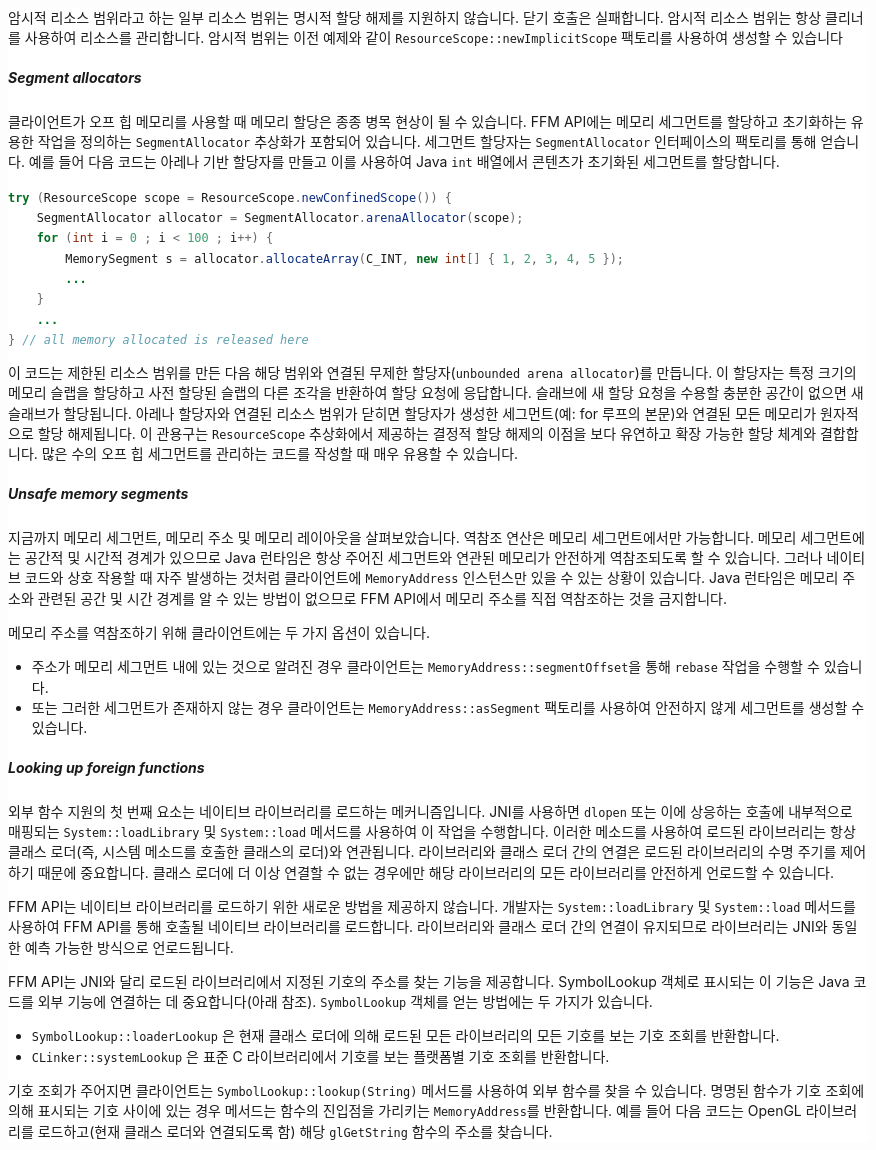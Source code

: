 암시적 리소스 범위라고 하는 일부 리소스 범위는 명시적 할당 해제를 지원하지 않습니다. 닫기 호출은 실패합니다. 암시적 리소스 범위는 항상 클리너를 사용하여 리소스를 관리합니다. 암시적 범위는 이전 예제와 같이 `ResourceScope::newImplicitScope` 팩토리를 사용하여 생성할 수 있습니다

##### Segment allocators

클라이언트가 오프 힙 메모리를 사용할 때 메모리 할당은 종종 병목 현상이 될 수 있습니다. FFM API에는 메모리 세그먼트를 할당하고 초기화하는 유용한 작업을 정의하는 `SegmentAllocator` 추상화가 포함되어 있습니다. 세그먼트 할당자는 `SegmentAllocator` 인터페이스의 팩토리를 통해 얻습니다. 예를 들어 다음 코드는 아레나 기반 할당자를 만들고 이를 사용하여 Java `int` 배열에서 콘텐츠가 초기화된 세그먼트를 할당합니다.

```java
try (ResourceScope scope = ResourceScope.newConfinedScope()) {
    SegmentAllocator allocator = SegmentAllocator.arenaAllocator(scope);
    for (int i = 0 ; i < 100 ; i++) {
        MemorySegment s = allocator.allocateArray(C_INT, new int[] { 1, 2, 3, 4, 5 });
        ...
    }
    ...
} // all memory allocated is released here
```

이 코드는 제한된 리소스 범위를 만든 다음 해당 범위와 연결된 무제한 할당자(`unbounded arena allocator`)를 만듭니다. 이 할당자는 특정 크기의 메모리 슬랩을 할당하고 사전 할당된 슬랩의 다른 조각을 반환하여 할당 요청에 응답합니다. 슬래브에 새 할당 요청을 수용할 충분한 공간이 없으면 새 슬래브가 할당됩니다. 아레나 할당자와 연결된 리소스 범위가 닫히면 할당자가 생성한 세그먼트(예: for 루프의 본문)와 연결된 모든 메모리가 원자적으로 할당 해제됩니다. 이 관용구는 `ResourceScope` 추상화에서 제공하는 결정적 할당 해제의 이점을 보다 유연하고 확장 가능한 할당 체계와 결합합니다. 많은 수의 오프 힙 세그먼트를 관리하는 코드를 작성할 때 매우 유용할 수 있습니다.

##### Unsafe memory segments

지금까지 메모리 세그먼트, 메모리 주소 및 메모리 레이아웃을 살펴보았습니다. 역참조 연산은 메모리 세그먼트에서만 가능합니다. 메모리 세그먼트에는 공간적 및 시간적 경계가 있으므로 Java 런타임은 항상 주어진 세그먼트와 연관된 메모리가 안전하게 역참조되도록 할 수 있습니다. 그러나 네이티브 코드와 상호 작용할 때 자주 발생하는 것처럼 클라이언트에 `MemoryAddress` 인스턴스만 있을 수 있는 상황이 있습니다. Java 런타임은 메모리 주소와 관련된 공간 및 시간 경계를 알 수 있는 방법이 없으므로 FFM API에서 메모리 주소를 직접 역참조하는 것을 금지합니다.

메모리 주소를 역참조하기 위해 클라이언트에는 두 가지 옵션이 있습니다.

* 주소가 메모리 세그먼트 내에 있는 것으로 알려진 경우 클라이언트는 `MemoryAddress::segmentOffset`을 통해 `rebase` 작업을 수행할 수 있습니다.
* 또는 그러한 세그먼트가 존재하지 않는 경우 클라이언트는 `MemoryAddress::asSegment` 팩토리를 사용하여 안전하지 않게 세그먼트를 생성할 수 있습니다.

##### Looking up foreign functions

외부 함수 지원의 첫 번째 요소는 네이티브 라이브러리를 로드하는 메커니즘입니다. JNI를 사용하면 `dlopen` 또는 이에 상응하는 호출에 내부적으로 매핑되는 `System::loadLibrary` 및 `System::load` 메서드를 사용하여 이 작업을 수행합니다. 이러한 메소드를 사용하여 로드된 라이브러리는 항상 클래스 로더(즉, 시스템 메소드를 호출한 클래스의 로더)와 연관됩니다. 라이브러리와 클래스 로더 간의 연결은 로드된 라이브러리의 수명 주기를 제어하기 때문에 중요합니다. 클래스 로더에 더 이상 연결할 수 없는 경우에만 해당 라이브러리의 모든 라이브러리를 안전하게 언로드할 수 있습니다.

FFM API는 네이티브 라이브러리를 로드하기 위한 새로운 방법을 제공하지 않습니다. 개발자는 `System::loadLibrary` 및 `System::load` 메서드를 사용하여 FFM API를 통해 호출될 네이티브 라이브러리를 로드합니다. 라이브러리와 클래스 로더 간의 연결이 유지되므로 라이브러리는 JNI와 동일한 예측 가능한 방식으로 언로드됩니다.

FFM API는 JNI와 달리 로드된 라이브러리에서 지정된 기호의 주소를 찾는 기능을 제공합니다. SymbolLookup 객체로 표시되는 이 기능은 Java 코드를 외부 기능에 연결하는 데 중요합니다(아래 참조). `SymbolLookup` 객체를 얻는 방법에는 두 가지가 있습니다.

* `SymbolLookup::loaderLookup` 은 현재 클래스 로더에 의해 로드된 모든 라이브러리의 모든 기호를 보는 기호 조회를 반환합니다.
* `CLinker::systemLookup` 은 표준 C 라이브러리에서 기호를 보는 플랫폼별 기호 조회를 반환합니다.

기호 조회가 주어지면 클라이언트는 `SymbolLookup::lookup(String)` 메서드를 사용하여 외부 함수를 찾을 수 있습니다. 명명된 함수가 기호 조회에 의해 표시되는 기호 사이에 있는 경우 메서드는 함수의 진입점을 가리키는 `MemoryAddress`를 반환합니다. 예를 들어 다음 코드는 OpenGL 라이브러리를 로드하고(현재 클래스 로더와 연결되도록 함) 해당 `glGetString` 함수의 주소를 찾습니다.
